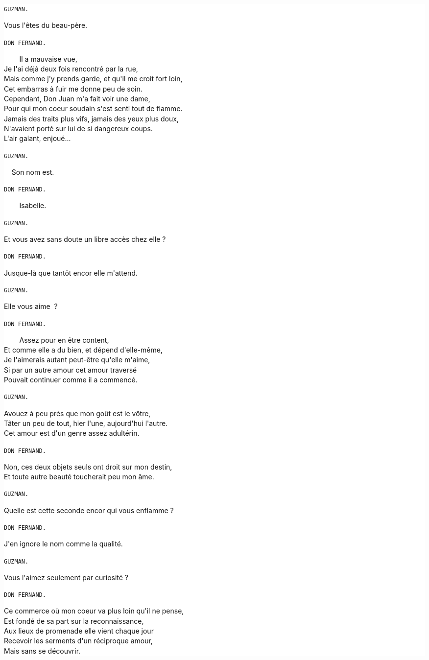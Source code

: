     GUZMAN.
Vous l'êtes du beau-père.  

    DON FERNAND.
        Il a mauvaise vue,  
Je l'ai déjà deux fois rencontré par la rue,  
Mais comme j'y prends garde, et qu'il me croit fort loin,  
Cet embarras à fuir me donne peu de soin.  
Cependant, Don Juan m'a fait voir une dame,  
Pour qui mon coeur soudain s'est senti tout de flamme.  
Jamais des traits plus vifs, jamais des yeux plus doux,  
N'avaient porté sur lui de si dangereux coups.  
L'air galant, enjoué...  

    GUZMAN.
    Son nom est.  

    DON FERNAND.
        Isabelle.  

    GUZMAN.
Et vous avez sans doute un libre accès chez elle ?  

    DON FERNAND.
Jusque-là que tantôt encor elle m'attend.  

    GUZMAN.
Elle vous aime  ?  

    DON FERNAND.
        Assez pour en être content,  
Et comme elle a du bien, et dépend d'elle-même,  
Je l'aimerais autant peut-être qu'elle m'aime,  
Si par un autre amour cet amour traversé  
Pouvait continuer comme il a commencé.  

    GUZMAN.
Avouez à peu près que mon goût est le vôtre,  
Tâter un peu de tout, hier l'une, aujourd'hui l'autre.  
Cet amour est d'un genre assez adultérin.  

    DON FERNAND.
Non, ces deux objets seuls ont droit sur mon destin,  
Et toute autre beauté toucherait peu mon âme.  

    GUZMAN.
Quelle est cette seconde encor qui vous enflamme ?  

    DON FERNAND.
J'en ignore le nom comme la qualité.  

    GUZMAN.
Vous l'aimez seulement par curiosité ?  

    DON FERNAND.
Ce commerce où mon coeur va plus loin qu'il ne pense,  
Est fondé de sa part sur la reconnaissance,  
Aux lieux de promenade elle vient chaque jour  
Recevoir les serments d'un réciproque amour,  
Mais sans se découvrir.  
